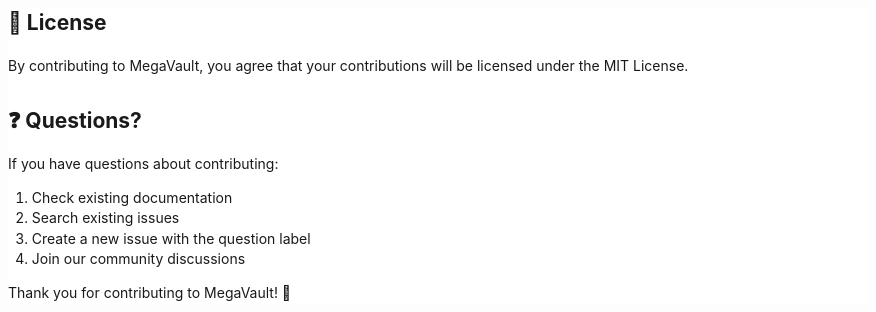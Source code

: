 ## 📄 License

By contributing to MegaVault, you agree that your contributions will be licensed under the MIT License.

## ❓ Questions?

If you have questions about contributing:
1. Check existing documentation
2. Search existing issues
3. Create a new issue with the question label
4. Join our community discussions

Thank you for contributing to MegaVault! 🚀